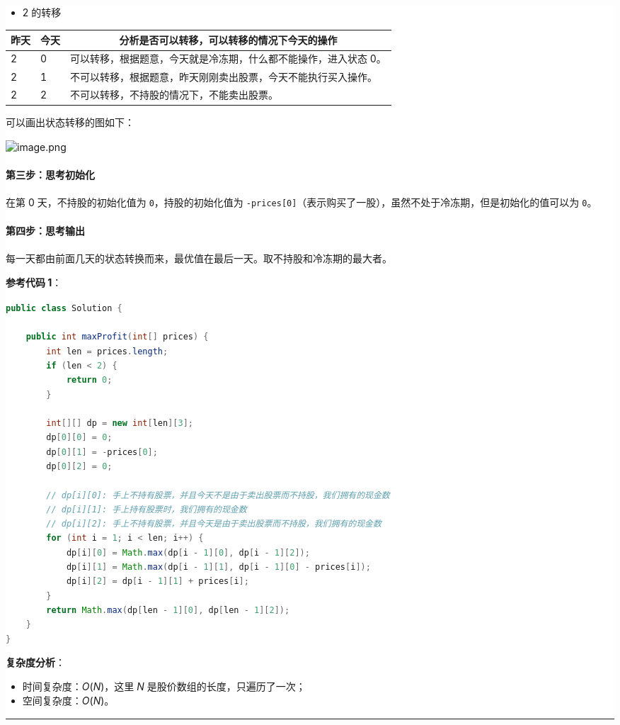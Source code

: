 - $2$ 的转移

| 昨天 | 今天 | 分析是否可以转移，可以转移的情况下今天的操作                       |
| ---- | ---- | ------------------------------------------------------------------ |
| $2$  | $0$  | 可以转移，根据题意，今天就是冷冻期，什么都不能操作，进入状态 $0$。 |
| $2$  | $1$  | 不可以转移，根据题意，昨天刚刚卖出股票，今天不能执行买入操作。     |
| $2$  | $2$  | 不可以转移，不持股的情况下，不能卖出股票。                         |

可以画出状态转移的图如下：

![image.png](https://tva1.sinaimg.cn/large/e6c9d24egy1h2u7peqqatj211e0n6jt3.jpg)

#### 第三步：思考初始化

在第 0 天，不持股的初始化值为 `0`，持股的初始化值为 `-prices[0]`（表示购买了一股），虽然不处于冷冻期，但是初始化的值可以为 `0`。

#### 第四步：思考输出

每一天都由前面几天的状态转换而来，最优值在最后一天。取不持股和冷冻期的最大者。

**参考代码 1**：

```Java []
public class Solution {

    public int maxProfit(int[] prices) {
        int len = prices.length;
        if (len < 2) {
            return 0;
        }

        int[][] dp = new int[len][3];
        dp[0][0] = 0;
        dp[0][1] = -prices[0];
        dp[0][2] = 0;

        // dp[i][0]: 手上不持有股票，并且今天不是由于卖出股票而不持股，我们拥有的现金数
        // dp[i][1]: 手上持有股票时，我们拥有的现金数
        // dp[i][2]: 手上不持有股票，并且今天是由于卖出股票而不持股，我们拥有的现金数
        for (int i = 1; i < len; i++) {
            dp[i][0] = Math.max(dp[i - 1][0], dp[i - 1][2]);
            dp[i][1] = Math.max(dp[i - 1][1], dp[i - 1][0] - prices[i]);
            dp[i][2] = dp[i - 1][1] + prices[i];
        }
        return Math.max(dp[len - 1][0], dp[len - 1][2]);
    }
}
```

**复杂度分析**：

- 时间复杂度：$O(N)$，这里 $N$ 是股价数组的长度，只遍历了一次；
- 空间复杂度：$O(N)$。

---
